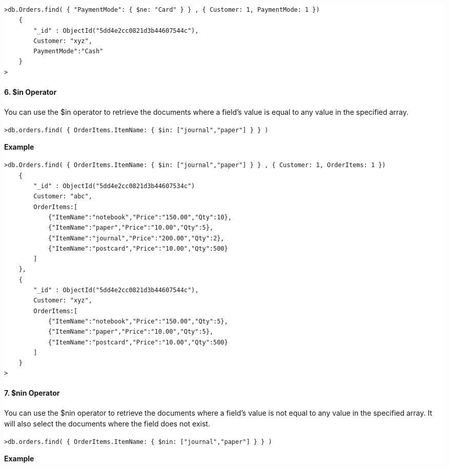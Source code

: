 ```
>db.Orders.find( { "PaymentMode": { $ne: "Card" } } , { Customer: 1, PaymentMode: 1 })
	{
		"_id" : ObjectId("5dd4e2cc0821d3b44607544c"),
		Customer: "xyz",
		PaymentMode":"Cash"
	}
>
```

#### 6. \$in Operator

You can use the \$in operator to retrieve the documents where a field’s value is equal to any value in the specified array.

```
>db.orders.find( { OrderItems.ItemName: { $in: ["journal","paper"] } } )
```

**Example**

```
>db.Orders.find( { OrderItems.ItemName: { $in: ["journal","paper"] } } , { Customer: 1, OrderItems: 1 })
	{
		"_id" : ObjectId("5dd4e2cc0821d3b44607534c")
		Customer: "abc",
		OrderItems:[
			{"ItemName":"notebook","Price":"150.00","Qty":10},
			{"ItemName":"paper","Price":"10.00","Qty":5},
			{"ItemName":"journal","Price":"200.00","Qty":2},
			{"ItemName":"postcard","Price":"10.00","Qty":500}
		]
	},
	{
		"_id" : ObjectId("5dd4e2cc0821d3b44607544c"),
		Customer: "xyz",
		OrderItems:[
			{"ItemName":"notebook","Price":"150.00","Qty":5},
			{"ItemName":"paper","Price":"10.00","Qty":5},
			{"ItemName":"postcard","Price":"10.00","Qty":500}
		]
	}
>
```

#### 7. \$nin Operator

You can use the \$nin operator to retrieve the documents where a field’s value is not equal to any value in the specified array. It will also select the documents where the field does not exist.

```
>db.orders.find( { OrderItems.ItemName: { $nin: ["journal","paper"] } } )
```

**Example**
